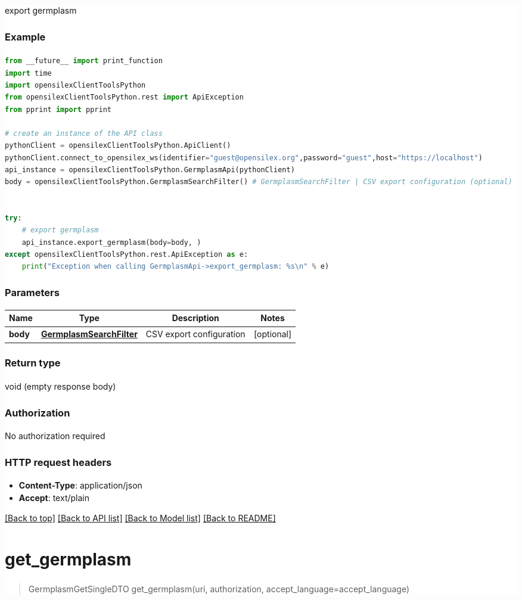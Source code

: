 export germplasm



### Example
```python
from __future__ import print_function
import time
import opensilexClientToolsPython
from opensilexClientToolsPython.rest import ApiException
from pprint import pprint

# create an instance of the API class
pythonClient = opensilexClientToolsPython.ApiClient()
pythonClient.connect_to_opensilex_ws(identifier="guest@opensilex.org",password="guest",host="https://localhost")
api_instance = opensilexClientToolsPython.GermplasmApi(pythonClient)
body = opensilexClientToolsPython.GermplasmSearchFilter() # GermplasmSearchFilter | CSV export configuration (optional)


try:
    # export germplasm
    api_instance.export_germplasm(body=body, )
except opensilexClientToolsPython.rest.ApiException as e:
    print("Exception when calling GermplasmApi->export_germplasm: %s\n" % e)
```

### Parameters

Name | Type | Description  | Notes
------------- | ------------- | ------------- | -------------
 **body** | [**GermplasmSearchFilter**](GermplasmSearchFilter.md)| CSV export configuration | [optional] 


### Return type

void (empty response body)

### Authorization

No authorization required

### HTTP request headers

 - **Content-Type**: application/json
 - **Accept**: text/plain

[[Back to top]](#) [[Back to API list]](../README.md#documentation-for-api-endpoints) [[Back to Model list]](../README.md#documentation-for-models) [[Back to README]](../README.md)

# **get_germplasm**
> GermplasmGetSingleDTO get_germplasm(uri, authorization, accept_language=accept_language)

